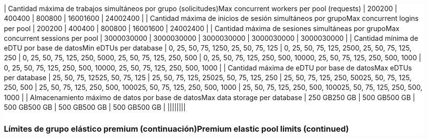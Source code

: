 | <span data-ttu-id="5130c-349">Cantidad máxima de trabajos simultáneos por grupo (solicitudes)</span><span class="sxs-lookup"><span data-stu-id="5130c-349">Max concurrent workers per pool (requests)</span></span> | <span data-ttu-id="5130c-350">200</span><span class="sxs-lookup"><span data-stu-id="5130c-350">200</span></span> | <span data-ttu-id="5130c-351">400</span><span class="sxs-lookup"><span data-stu-id="5130c-351">400</span></span> | <span data-ttu-id="5130c-352">800</span><span class="sxs-lookup"><span data-stu-id="5130c-352">800</span></span> | <span data-ttu-id="5130c-353">1600</span><span class="sxs-lookup"><span data-stu-id="5130c-353">1600</span></span> |  <span data-ttu-id="5130c-354">2400</span><span class="sxs-lookup"><span data-stu-id="5130c-354">2400</span></span> | 
| <span data-ttu-id="5130c-355">Cantidad máxima de inicios de sesión simultáneos por grupo</span><span class="sxs-lookup"><span data-stu-id="5130c-355">Max concurrent logins per pool</span></span> | <span data-ttu-id="5130c-356">200</span><span class="sxs-lookup"><span data-stu-id="5130c-356">200</span></span> | <span data-ttu-id="5130c-357">400</span><span class="sxs-lookup"><span data-stu-id="5130c-357">400</span></span> | <span data-ttu-id="5130c-358">800</span><span class="sxs-lookup"><span data-stu-id="5130c-358">800</span></span> | <span data-ttu-id="5130c-359">1600</span><span class="sxs-lookup"><span data-stu-id="5130c-359">1600</span></span> |  <span data-ttu-id="5130c-360">2400</span><span class="sxs-lookup"><span data-stu-id="5130c-360">2400</span></span> |
| <span data-ttu-id="5130c-361">Cantidad máxima de sesiones simultáneas por grupo</span><span class="sxs-lookup"><span data-stu-id="5130c-361">Max concurrent sessions per pool</span></span> | <span data-ttu-id="5130c-362">30000</span><span class="sxs-lookup"><span data-stu-id="5130c-362">30000</span></span> | <span data-ttu-id="5130c-363">30000</span><span class="sxs-lookup"><span data-stu-id="5130c-363">30000</span></span> | <span data-ttu-id="5130c-364">30000</span><span class="sxs-lookup"><span data-stu-id="5130c-364">30000</span></span> | <span data-ttu-id="5130c-365">30000</span><span class="sxs-lookup"><span data-stu-id="5130c-365">30000</span></span> | <span data-ttu-id="5130c-366">30000</span><span class="sxs-lookup"><span data-stu-id="5130c-366">30000</span></span> | 
| <span data-ttu-id="5130c-367">Cantidad mínima de eDTU por base de datos</span><span class="sxs-lookup"><span data-stu-id="5130c-367">Min eDTUs per database</span></span> | <span data-ttu-id="5130c-368">0, 25, 50, 75, 125</span><span class="sxs-lookup"><span data-stu-id="5130c-368">0, 25, 50, 75, 125</span></span> | <span data-ttu-id="5130c-369">0, 25, 50, 75, 125, 250</span><span class="sxs-lookup"><span data-stu-id="5130c-369">0, 25, 50, 75, 125, 250</span></span> | <span data-ttu-id="5130c-370">0, 25, 50, 75, 125, 250, 500</span><span class="sxs-lookup"><span data-stu-id="5130c-370">0, 25, 50, 75, 125, 250, 500</span></span> | <span data-ttu-id="5130c-371">0, 25, 50, 75, 125, 250, 500, 1000</span><span class="sxs-lookup"><span data-stu-id="5130c-371">0, 25, 50, 75, 125, 250, 500, 1000</span></span> | <span data-ttu-id="5130c-372">0, 25, 50, 75, 125, 250, 500, 1000</span><span class="sxs-lookup"><span data-stu-id="5130c-372">0, 25, 50, 75, 125, 250, 500, 1000</span></span> | 
| <span data-ttu-id="5130c-373">Cantidad máxima de eDTU por base de datos</span><span class="sxs-lookup"><span data-stu-id="5130c-373">Max eDTUs per database</span></span> | <span data-ttu-id="5130c-374">25, 50, 75, 125</span><span class="sxs-lookup"><span data-stu-id="5130c-374">25, 50, 75, 125</span></span> | <span data-ttu-id="5130c-375">25, 50, 75, 125, 250</span><span class="sxs-lookup"><span data-stu-id="5130c-375">25, 50, 75, 125, 250</span></span> | <span data-ttu-id="5130c-376">25, 50, 75, 125, 250, 500</span><span class="sxs-lookup"><span data-stu-id="5130c-376">25, 50, 75, 125, 250, 500</span></span> | <span data-ttu-id="5130c-377">25, 50, 75, 125, 250, 500, 1000</span><span class="sxs-lookup"><span data-stu-id="5130c-377">25, 50, 75, 125, 250, 500, 1000</span></span> | <span data-ttu-id="5130c-378">25, 50, 75, 125, 250, 500, 1000</span><span class="sxs-lookup"><span data-stu-id="5130c-378">25, 50, 75, 125, 250, 500, 1000</span></span> |
| <span data-ttu-id="5130c-379">Almacenamiento máximo de datos por base de datos</span><span class="sxs-lookup"><span data-stu-id="5130c-379">Max data storage per database</span></span> | <span data-ttu-id="5130c-380">250 GB</span><span class="sxs-lookup"><span data-stu-id="5130c-380">250 GB</span></span> | <span data-ttu-id="5130c-381">500 GB</span><span class="sxs-lookup"><span data-stu-id="5130c-381">500 GB</span></span> | <span data-ttu-id="5130c-382">500 GB</span><span class="sxs-lookup"><span data-stu-id="5130c-382">500 GB</span></span> | <span data-ttu-id="5130c-383">500 GB</span><span class="sxs-lookup"><span data-stu-id="5130c-383">500 GB</span></span> | <span data-ttu-id="5130c-384">500 GB</span><span class="sxs-lookup"><span data-stu-id="5130c-384">500 GB</span></span> | 
||||||||

### <a name="premium-elastic-pool-limits-continued"></a><span data-ttu-id="5130c-385">Límites de grupo elástico premium (continuación)</span><span class="sxs-lookup"><span data-stu-id="5130c-385">Premium elastic pool limits (continued)</span></span> 

